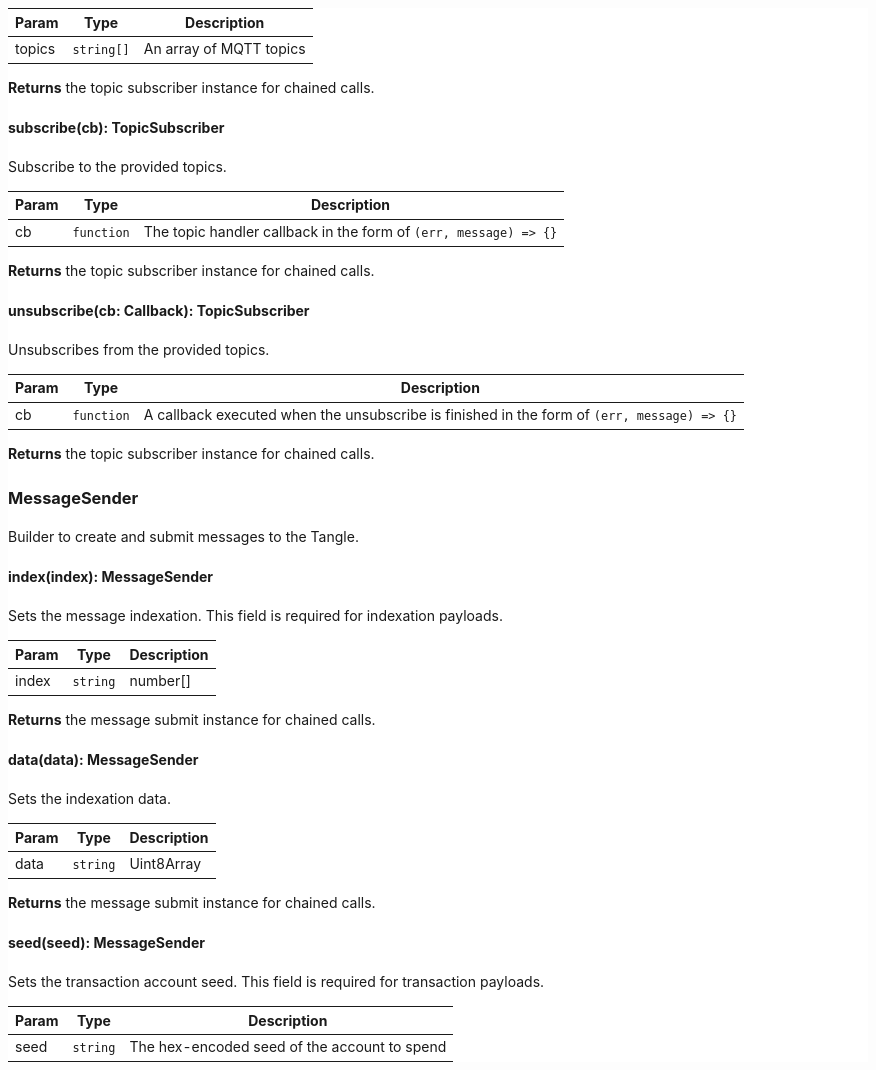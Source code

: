 | Param  | Type                  | Description             |
| ------ | --------------------- | ----------------------- |
| topics | <code>string[]</code> | An array of MQTT topics |

**Returns** the topic subscriber instance for chained calls.

#### subscribe(cb): TopicSubscriber

Subscribe to the provided topics.

| Param | Type                  | Description                                                      |
| ----- | --------------------- | ---------------------------------------------------------------- |
| cb    | <code>function</code> | The topic handler callback in the form of `(err, message) => {}` |

**Returns** the topic subscriber instance for chained calls.

#### unsubscribe(cb: Callback): TopicSubscriber

Unsubscribes from the provided topics.

| Param | Type                  | Description                                                                                |
| ----- | --------------------- | ------------------------------------------------------------------------------------------ |
| cb    | <code>function</code> | A callback executed when the unsubscribe is finished in the form of `(err, message) => {}` |

**Returns** the topic subscriber instance for chained calls.

### MessageSender

Builder to create and submit messages to the Tangle.

#### index(index): MessageSender

Sets the message indexation. This field is required for indexation payloads.

| Param | Type                | Description    |
| ----- | ------------------- | -------------- |
| index | <code>string | number[] | Uint8Array</code> | The indexation |

**Returns** the message submit instance for chained calls.

#### data(data): MessageSender

Sets the indexation data.

| Param | Type                    | Description        |
| ----- | ----------------------- | ------------------ |
| data  | <code>string | Uint8Array</code> | The message's data |

**Returns** the message submit instance for chained calls.

#### seed(seed): MessageSender

Sets the transaction account seed. This field is required for transaction payloads.

| Param | Type                | Description                                  |
| ----- | ------------------- | -------------------------------------------- |
| seed  | <code>string</code> | The hex-encoded seed of the account to spend |
